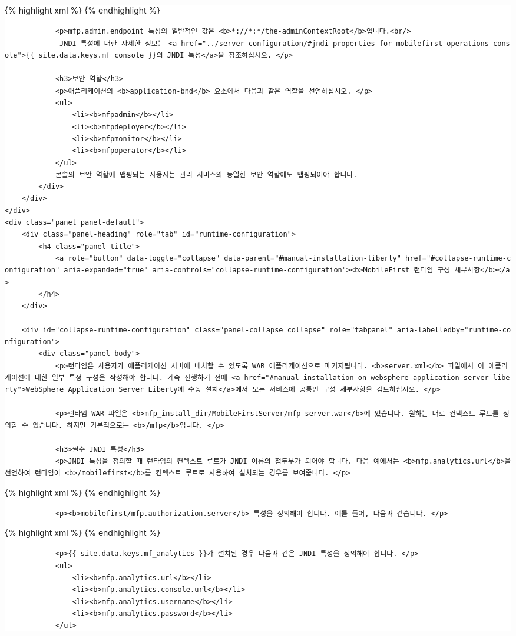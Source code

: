 {% highlight xml %}
<jndiEntry jndiName="mfpconsole/mfp.admin.endpoint" value="*://*:*/mfpadmin"/>
{% endhighlight %}

                <p>mfp.admin.endpoint 특성의 일반적인 값은 <b>*://*:*/the-adminContextRoot</b>입니다.<br/>
                 JNDI 특성에 대한 자세한 정보는 <a href="../server-configuration/#jndi-properties-for-mobilefirst-operations-console">{{ site.data.keys.mf_console }}의 JNDI 특성</a>을 참조하십시오. </p>
                
                <h3>보안 역할</h3>
                <p>애플리케이션의 <b>application-bnd</b> 요소에서 다음과 같은 역할을 선언하십시오. </p>
                <ul>
                    <li><b>mfpadmin</b></li>
                    <li><b>mfpdeployer</b></li>
                    <li><b>mfpmonitor</b></li>
                    <li><b>mfpoperator</b></li>
                </ul>
                콘솔의 보안 역할에 맵핑되는 사용자는 관리 서비스의 동일한 보안 역할에도 맵핑되어야 합니다.
            </div>
        </div>
    </div>
    <div class="panel panel-default">
        <div class="panel-heading" role="tab" id="runtime-configuration">
            <h4 class="panel-title">
                <a role="button" data-toggle="collapse" data-parent="#manual-installation-liberty" href="#collapse-runtime-configuration" aria-expanded="true" aria-controls="collapse-runtime-configuration"><b>MobileFirst 런타임 구성 세부사항</b></a>
            </h4>
        </div>

        <div id="collapse-runtime-configuration" class="panel-collapse collapse" role="tabpanel" aria-labelledby="runtime-configuration">
            <div class="panel-body">
                <p>런타임은 사용자가 애플리케이션 서버에 배치할 수 있도록 WAR 애플리케이션으로 패키지됩니다. <b>server.xml</b> 파일에서 이 애플리케이션에 대한 일부 특정 구성을 작성해야 합니다. 계속 진행하기 전에 <a href="#manual-installation-on-websphere-application-server-liberty">WebSphere Application Server Liberty에 수동 설치</a>에서 모든 서비스에 공통인 구성 세부사항을 검토하십시오. </p>
                
                <p>런타임 WAR 파일은 <b>mfp_install_dir/MobileFirstServer/mfp-server.war</b>에 있습니다. 원하는 대로 컨텍스트 루트를 정의할 수 있습니다. 하지만 기본적으로는 <b>/mfp</b>입니다. </p>
                
                <h3>필수 JNDI 특성</h3>
                <p>JNDI 특성을 정의할 때 런타임의 컨텍스트 루트가 JNDI 이름의 접두부가 되어야 합니다. 다음 예에서는 <b>mfp.analytics.url</b>을 선언하여 런타임이 <b>/mobilefirst</b>를 컨텍스트 루트로 사용하여 설치되는 경우를 보여줍니다. </p>
                
{% highlight xml %}
<jndiEntry jndiName="mobilefirst/mfp.analytics.url" value="http://localhost:9080/analytics-service/rest"/>
{% endhighlight %}

                <p><b>mobilefirst/mfp.authorization.server</b> 특성을 정의해야 합니다. 예를 들어, 다음과 같습니다. </p>
{% highlight xml %}
<jndiEntry jndiName="mobilefirst/mfp.authorization.server" value="embedded"/>
{% endhighlight %}

                <p>{{ site.data.keys.mf_analytics }}가 설치된 경우 다음과 같은 JNDI 특성을 정의해야 합니다. </p>
                <ul>   
                    <li><b>mfp.analytics.url</b></li>
                    <li><b>mfp.analytics.console.url</b></li>
                    <li><b>mfp.analytics.username</b></li>
                    <li><b>mfp.analytics.password</b></li>
                </ul>
                